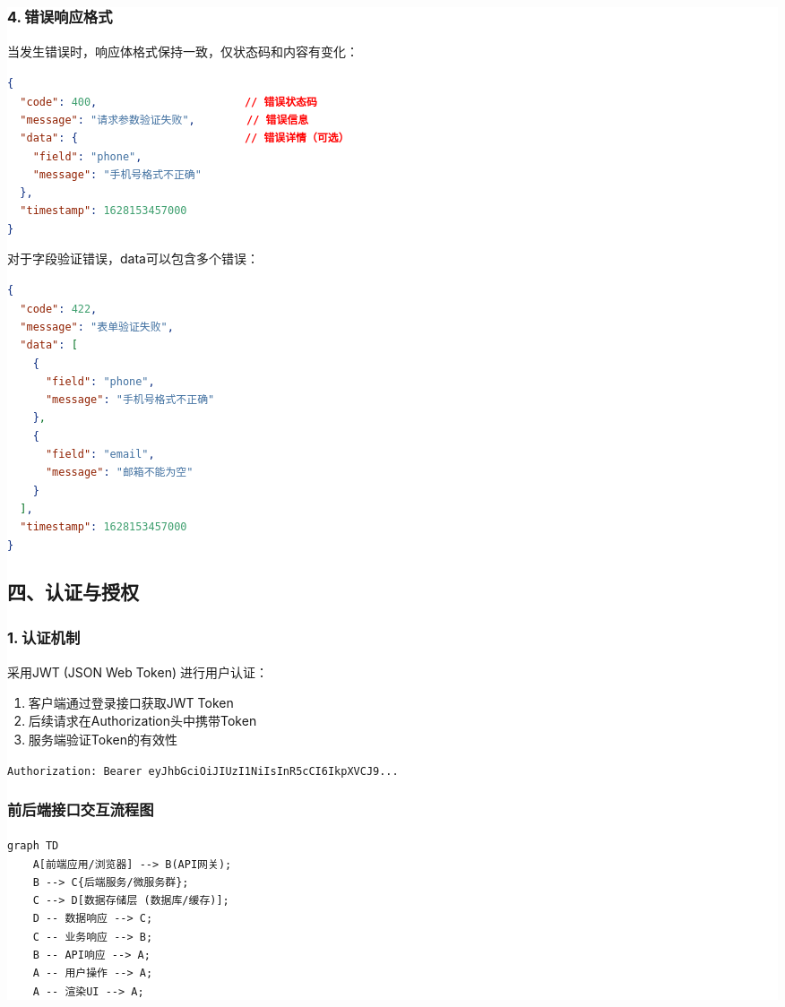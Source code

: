 ### 4. 错误响应格式

当发生错误时，响应体格式保持一致，仅状态码和内容有变化：

```json
{
  "code": 400,                       // 错误状态码
  "message": "请求参数验证失败",        // 错误信息
  "data": {                          // 错误详情（可选）
    "field": "phone",
    "message": "手机号格式不正确"
  },
  "timestamp": 1628153457000
}
```

对于字段验证错误，data可以包含多个错误：

```json
{
  "code": 422,
  "message": "表单验证失败",
  "data": [
    {
      "field": "phone",
      "message": "手机号格式不正确"
    },
    {
      "field": "email",
      "message": "邮箱不能为空"
    }
  ],
  "timestamp": 1628153457000
}
```

## 四、认证与授权

### 1. 认证机制

采用JWT (JSON Web Token) 进行用户认证：

1. 客户端通过登录接口获取JWT Token
2. 后续请求在Authorization头中携带Token
3. 服务端验证Token的有效性

```
Authorization: Bearer eyJhbGciOiJIUzI1NiIsInR5cCI6IkpXVCJ9...
```

### 前后端接口交互流程图

```mermaid
graph TD
    A[前端应用/浏览器] --> B(API网关);
    B --> C{后端服务/微服务群};
    C --> D[数据存储层 (数据库/缓存)];
    D -- 数据响应 --> C;
    C -- 业务响应 --> B;
    B -- API响应 --> A;
    A -- 用户操作 --> A;
    A -- 渲染UI --> A;
```
